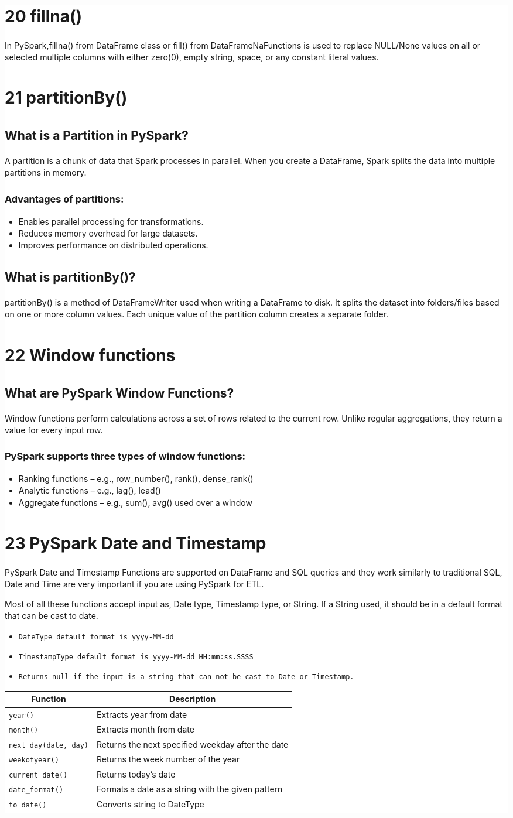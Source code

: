 # 20 fillna()
In PySpark,fillna() from DataFrame class or fill() from DataFrameNaFunctions is used to
replace NULL/None values on all or selected multiple columns with either zero(0), empty
string, space, or any constant literal values.

# 21 partitionBy()

## What is a Partition in PySpark?
A partition is a chunk of data that Spark processes in parallel.
When you create a DataFrame, Spark splits the data into multiple partitions in memory.

### Advantages of partitions:
* Enables parallel processing for transformations.
* Reduces memory overhead for large datasets.
* Improves performance on distributed operations.

## What is partitionBy()?
partitionBy() is a method of DataFrameWriter used when writing a DataFrame to disk.
It splits the dataset into folders/files based on one or more column values.
Each unique value of the partition column creates a separate folder.

# 22 Window functions

## What are PySpark Window Functions?
Window functions perform calculations across a set of rows related to the current row.
Unlike regular aggregations, they return a value for every input row.

### PySpark supports three types of window functions:

* Ranking functions – e.g., row_number(), rank(), dense_rank()
* Analytic functions – e.g., lag(), lead()
* Aggregate functions – e.g., sum(), avg() used over a window

# 23 PySpark Date and Timestamp
PySpark Date and Timestamp Functions are supported on DataFrame and SQL queries and they work
similarly to traditional SQL, Date and Time are very important if you are using PySpark for ETL.

 Most of all these functions accept input as, Date type, Timestamp type, or String.
 If a String used, it should be in a default format that can be cast to date.
*     DateType default format is yyyy-MM-dd 
*     TimestampType default format is yyyy-MM-dd HH:mm:ss.SSSS
*     Returns null if the input is a string that can not be cast to Date or Timestamp.

| Function                      | Description                                       |
| ----------------------------- | ------------------------------------------------- |
| `year()`                      | Extracts year from date                           |
| `month()`                     | Extracts month from date                          |
| `next_day(date, day)`         | Returns the next specified weekday after the date |
| `weekofyear()`                | Returns the week number of the year               |
| `current_date()`              | Returns today’s date                              |
| `date_format()`               | Formats a date as a string with the given pattern |
| `to_date()`                   | Converts string to DateType                       |